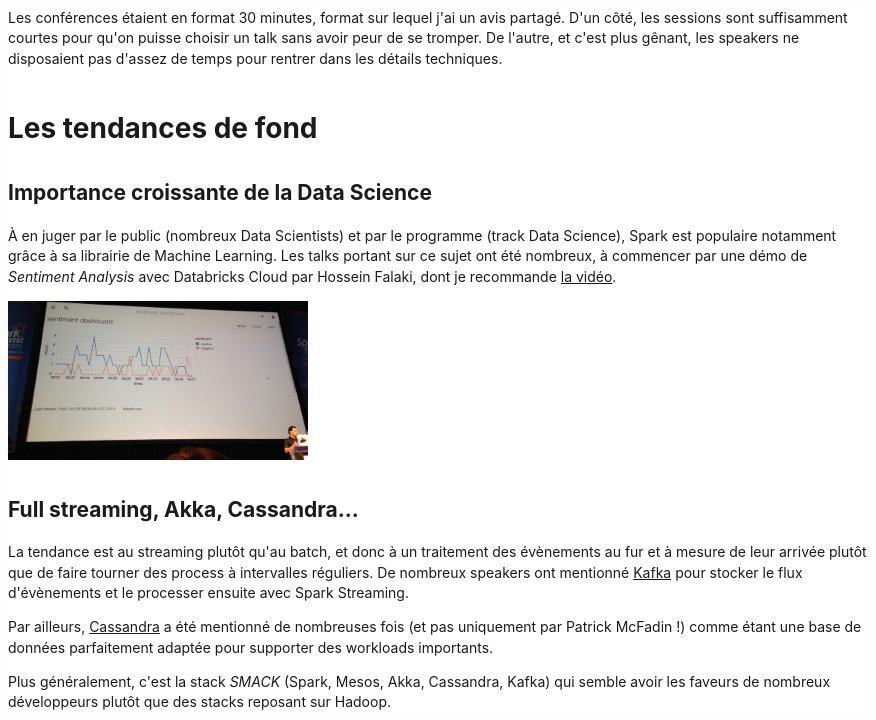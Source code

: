Les conférences étaient en format 30 minutes, format sur lequel j'ai un avis partagé. D'un côté, les sessions sont suffisamment courtes pour qu'on puisse choisir un talk sans avoir peur de se tromper. De l'autre, et c'est plus gênant, les speakers ne disposaient pas d'assez de temps pour rentrer dans les détails techniques.

# Les tendances de fond

## Importance croissante de la Data Science

À en juger par le public (nombreux Data Scientists) et par le programme (track Data Science), Spark est populaire notamment grâce à sa librairie de Machine Learning. Les talks portant sur ce sujet ont été nombreux, à commencer par une démo de <em>Sentiment Analysis</em> avec Databricks Cloud par Hossein Falaki, dont je recommande [la vidéo](https://vimeo.com/143883002).

<a class="image-popup" href="/images/SparkSummit/IMG_7205.jpg"><img src="/images/SparkSummit/IMG_7205.jpg" width="300" height="159" /></a>

## Full streaming, Akka, Cassandra...

La tendance est au streaming plutôt qu'au batch, et donc à un traitement des évènements au fur et à mesure de leur arrivée plutôt que de faire tourner des process à intervalles réguliers. De nombreux speakers ont mentionné [Kafka](http://kafka.apache.org/) pour stocker le flux d'évènements et le processer ensuite avec Spark Streaming.

Par ailleurs, [Cassandra](http://cassandra.apache.org/) a été mentionné de nombreuses fois (et pas uniquement par Patrick McFadin !) comme étant une base de données parfaitement adaptée pour supporter des workloads importants.

Plus généralement, c'est la stack <em>SMACK</em> (Spark, Mesos, Akka, Cassandra, Kafka) qui semble avoir les faveurs de nombreux développeurs plutôt que des stacks reposant sur Hadoop.
